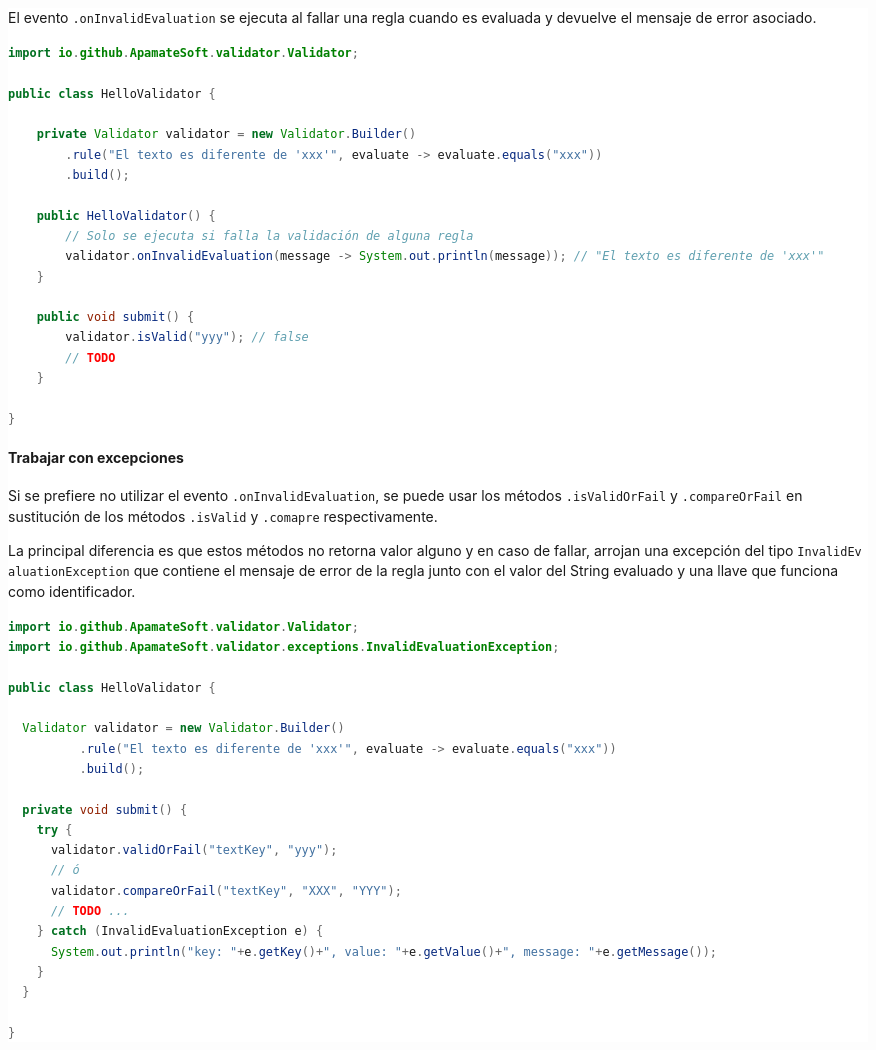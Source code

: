 El evento `.onInvalidEvaluation` se ejecuta al fallar una regla cuando es evaluada y devuelve el mensaje de error 
asociado.

```java
import io.github.ApamateSoft.validator.Validator;

public class HelloValidator {

    private Validator validator = new Validator.Builder()
        .rule("El texto es diferente de 'xxx'", evaluate -> evaluate.equals("xxx"))
        .build();
    
    public HelloValidator() {
        // Solo se ejecuta si falla la validación de alguna regla
        validator.onInvalidEvaluation(message -> System.out.println(message)); // "El texto es diferente de 'xxx'"
    }
  
    public void submit() {
        validator.isValid("yyy"); // false
        // TODO
    }

}
```

#### Trabajar con excepciones

Si se prefiere no utilizar el evento `.onInvalidEvaluation`, se puede usar los métodos `.isValidOrFail` y 
`.compareOrFail` en sustitución de los métodos `.isValid` y `.comapre` respectivamente.

La principal diferencia es que estos métodos no retorna valor alguno y en caso de fallar, arrojan una excepción del tipo
`InvalidEvaluationException` que contiene el mensaje de error de la regla junto con el valor del String evaluado y una 
llave que funciona como identificador.

```java
import io.github.ApamateSoft.validator.Validator;
import io.github.ApamateSoft.validator.exceptions.InvalidEvaluationException;

public class HelloValidator {

  Validator validator = new Validator.Builder()
          .rule("El texto es diferente de 'xxx'", evaluate -> evaluate.equals("xxx"))
          .build();

  private void submit() {
    try {
      validator.validOrFail("textKey", "yyy");
      // ó
      validator.compareOrFail("textKey", "XXX", "YYY");
      // TODO ...
    } catch (InvalidEvaluationException e) {
      System.out.println("key: "+e.getKey()+", value: "+e.getValue()+", message: "+e.getMessage());
    }
  }

}
```
